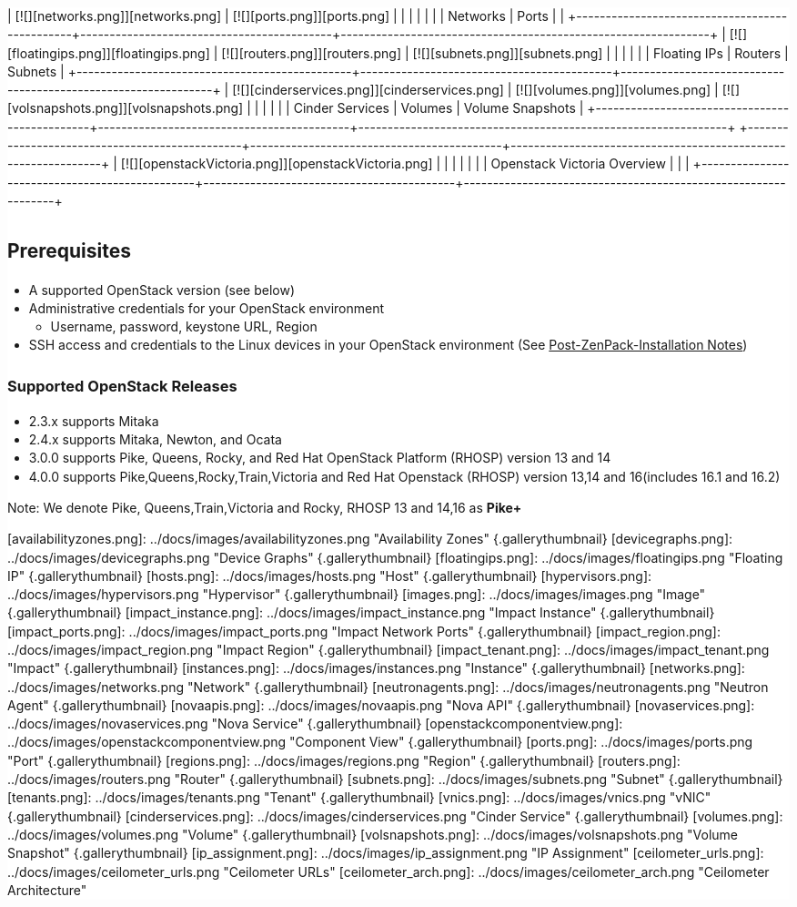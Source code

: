 | [![][networks.png]][networks.png]             | [![][ports.png]][ports.png]               |                                                               |
|                                               |                                           |                                                               |
| Networks                                      | Ports                                     |                                                               |
+-----------------------------------------------+-------------------------------------------+---------------------------------------------------------------+
| [![][floatingips.png]][floatingips.png]       | [![][routers.png]][routers.png]           | [![][subnets.png]][subnets.png]                               |
|                                               |                                           |                                                               |
| Floating IPs                                  | Routers                                   | Subnets                                                       |
+-----------------------------------------------+-------------------------------------------+---------------------------------------------------------------+
| [![][cinderservices.png]][cinderservices.png] | [![][volumes.png]][volumes.png]           | [![][volsnapshots.png]][volsnapshots.png]                     |
|                                               |                                           |                                                               |
| Cinder Services                               | Volumes                                   | Volume Snapshots                                              |
+-----------------------------------------------+-------------------------------------------+---------------------------------------------------------------+
+-----------------------------------------------+-------------------------------------------+---------------------------------------------------------------+
| [![][openstackVictoria.png]][openstackVictoria.png] |                                                                                                     |
|                                                     |                                     |                                                               |
| Openstack Victoria Overview                         |                                     |                                                               |
+-----------------------------------------------+-------------------------------------------+---------------------------------------------------------------+



Prerequisites
-------------

- A supported OpenStack version (see below)
- Administrative credentials for your OpenStack environment
    - Username, password, keystone URL, Region
- SSH access and credentials to the Linux devices in your OpenStack environment
    (See [Post-ZenPack-Installation Notes](#post-zenpack-installation))


### Supported OpenStack Releases

* 2.3.x supports Mitaka
* 2.4.x supports Mitaka, Newton, and Ocata
* 3.0.0 supports Pike, Queens, Rocky, and Red Hat OpenStack Platform (RHOSP) version 13 and 14
* 4.0.0 supports Pike,Queens,Rocky,Train,Victoria and Red Hat Openstack (RHOSP) version 13,14 and 16(includes 16.1 and 16.2) 

Note: We denote Pike, Queens,Train,Victoria and Rocky, RHOSP 13 and 14,16 as **Pike+** 



[impact.png]: ../docs/images/impact.png "Impact Diagram"
[availabilityzones.png]: ../docs/images/availabilityzones.png "Availability Zones" {.gallerythumbnail}
[devicegraphs.png]: ../docs/images/devicegraphs.png "Device Graphs" {.gallerythumbnail}
[floatingips.png]: ../docs/images/floatingips.png "Floating IP" {.gallerythumbnail}
[hosts.png]: ../docs/images/hosts.png "Host" {.gallerythumbnail}
[hypervisors.png]: ../docs/images/hypervisors.png "Hypervisor" {.gallerythumbnail}
[images.png]: ../docs/images/images.png "Image" {.gallerythumbnail}
[impact_instance.png]: ../docs/images/impact_instance.png "Impact Instance" {.gallerythumbnail}
[impact_ports.png]: ../docs/images/impact_ports.png "Impact Network Ports" {.gallerythumbnail}
[impact_region.png]: ../docs/images/impact_region.png "Impact Region" {.gallerythumbnail}
[impact_tenant.png]: ../docs/images/impact_tenant.png "Impact" {.gallerythumbnail}
[instances.png]: ../docs/images/instances.png "Instance" {.gallerythumbnail}
[networks.png]: ../docs/images/networks.png "Network" {.gallerythumbnail}
[neutronagents.png]: ../docs/images/neutronagents.png "Neutron Agent" {.gallerythumbnail}
[novaapis.png]: ../docs/images/novaapis.png "Nova API" {.gallerythumbnail}
[novaservices.png]: ../docs/images/novaservices.png "Nova Service" {.gallerythumbnail}
[openstackcomponentview.png]: ../docs/images/openstackcomponentview.png "Component View" {.gallerythumbnail}
[ports.png]: ../docs/images/ports.png "Port" {.gallerythumbnail}
[regions.png]: ../docs/images/regions.png "Region" {.gallerythumbnail}
[routers.png]: ../docs/images/routers.png "Router" {.gallerythumbnail}
[subnets.png]: ../docs/images/subnets.png "Subnet" {.gallerythumbnail}
[tenants.png]: ../docs/images/tenants.png "Tenant" {.gallerythumbnail}
[vnics.png]: ../docs/images/vnics.png "vNIC" {.gallerythumbnail}
[cinderservices.png]: ../docs/images/cinderservices.png "Cinder Service" {.gallerythumbnail}
[volumes.png]: ../docs/images/volumes.png "Volume" {.gallerythumbnail}
[volsnapshots.png]: ../docs/images/volsnapshots.png "Volume Snapshot" {.gallerythumbnail}
[ip_assignment.png]: ../docs/images/ip_assignment.png "IP Assignment"
[ceilometer_urls.png]: ../docs/images/ceilometer_urls.png "Ceilometer URLs"
[ceilometer_arch.png]: ../docs/images/ceilometer_arch.png "Ceilometer Architecture"